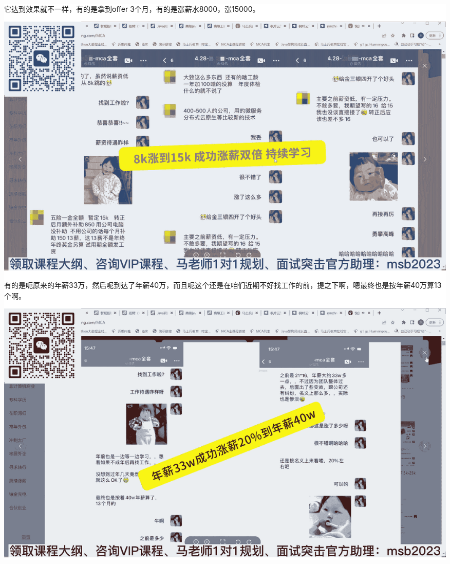 它达到效果就不一样，有的是拿到offer 3个月，有的是涨薪水8000，涨15000。

![](img/5796a1f0c8139bc7cf92521f4368c2ca_11.png)

有的是呃原来的年薪33万，然后呢到达了年薪40万，而且呢这个还是在咱们近期不好找工作的前，提之下啊，嗯最终也是按年薪40万算13个啊。



![](img/5796a1f0c8139bc7cf92521f4368c2ca_13.png)

